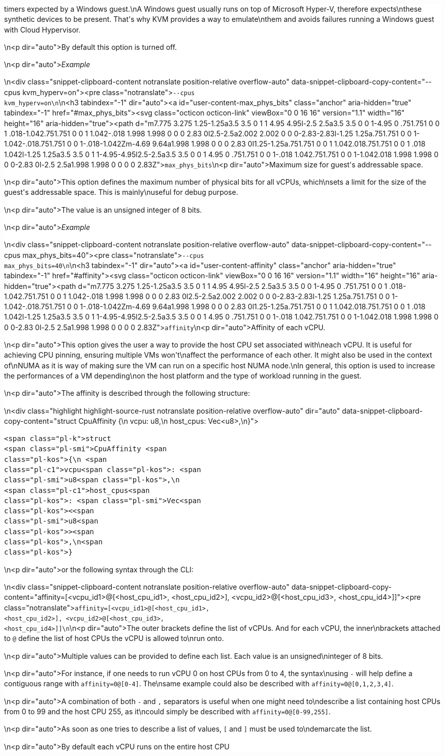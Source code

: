 timers expected by a Windows guest.\nA Windows guest usually runs on top of Microsoft Hyper-V, therefore expects\nthese synthetic devices to be present. That's why KVM provides a way to emulate\nthem and avoids failures running a Windows guest with Cloud Hypervisor.</p>\n<p dir=\"auto\">By default this option is turned off.</p>\n<p dir=\"auto\"><em>Example</em></p>\n<div class=\"snippet-clipboard-content notranslate position-relative overflow-auto\" data-snippet-clipboard-copy-content=\"--cpus kvm_hyperv=on\"><pre class=\"notranslate\"><code>--cpus kvm_hyperv=on\n</code></pre></div>\n<h3 tabindex=\"-1\" dir=\"auto\"><a id=\"user-content-max_phys_bits\" class=\"anchor\" aria-hidden=\"true\" tabindex=\"-1\" href=\"#max_phys_bits\"><svg class=\"octicon octicon-link\" viewBox=\"0 0 16 16\" version=\"1.1\" width=\"16\" height=\"16\" aria-hidden=\"true\"><path d=\"m7.775 3.275 1.25-1.25a3.5 3.5 0 1 1 4.95 4.95l-2.5 2.5a3.5 3.5 0 0 1-4.95 0 .751.751 0 0 1 .018-1.042.751.751 0 0 1 1.042-.018 1.998 1.998 0 0 0 2.83 0l2.5-2.5a2.002 2.002 0 0 0-2.83-2.83l-1.25 1.25a.751.751 0 0 1-1.042-.018.751.751 0 0 1-.018-1.042Zm-4.69 9.64a1.998 1.998 0 0 0 2.83 0l1.25-1.25a.751.751 0 0 1 1.042.018.751.751 0 0 1 .018 1.042l-1.25 1.25a3.5 3.5 0 1 1-4.95-4.95l2.5-2.5a3.5 3.5 0 0 1 4.95 0 .751.751 0 0 1-.018 1.042.751.751 0 0 1-1.042.018 1.998 1.998 0 0 0-2.83 0l-2.5 2.5a1.998 1.998 0 0 0 0 2.83Z\"></path></svg></a><code>max_phys_bits</code></h3>\n<p dir=\"auto\">Maximum size for guest's addressable space.</p>\n<p dir=\"auto\">This option defines the maximum number of physical bits for all vCPUs, which\nsets a limit for the size of the guest's addressable space. This is mainly\nuseful for debug purpose.</p>\n<p dir=\"auto\">The value is an unsigned integer of 8 bits.</p>\n<p dir=\"auto\"><em>Example</em></p>\n<div class=\"snippet-clipboard-content notranslate position-relative overflow-auto\" data-snippet-clipboard-copy-content=\"--cpus max_phys_bits=40\"><pre class=\"notranslate\"><code>--cpus max_phys_bits=40\n</code></pre></div>\n<h3 tabindex=\"-1\" dir=\"auto\"><a id=\"user-content-affinity\" class=\"anchor\" aria-hidden=\"true\" tabindex=\"-1\" href=\"#affinity\"><svg class=\"octicon octicon-link\" viewBox=\"0 0 16 16\" version=\"1.1\" width=\"16\" height=\"16\" aria-hidden=\"true\"><path d=\"m7.775 3.275 1.25-1.25a3.5 3.5 0 1 1 4.95 4.95l-2.5 2.5a3.5 3.5 0 0 1-4.95 0 .751.751 0 0 1 .018-1.042.751.751 0 0 1 1.042-.018 1.998 1.998 0 0 0 2.83 0l2.5-2.5a2.002 2.002 0 0 0-2.83-2.83l-1.25 1.25a.751.751 0 0 1-1.042-.018.751.751 0 0 1-.018-1.042Zm-4.69 9.64a1.998 1.998 0 0 0 2.83 0l1.25-1.25a.751.751 0 0 1 1.042.018.751.751 0 0 1 .018 1.042l-1.25 1.25a3.5 3.5 0 1 1-4.95-4.95l2.5-2.5a3.5 3.5 0 0 1 4.95 0 .751.751 0 0 1-.018 1.042.751.751 0 0 1-1.042.018 1.998 1.998 0 0 0-2.83 0l-2.5 2.5a1.998 1.998 0 0 0 0 2.83Z\"></path></svg></a><code>affinity</code></h3>\n<p dir=\"auto\">Affinity of each vCPU.</p>\n<p dir=\"auto\">This option gives the user a way to provide the host CPU set associated with\neach vCPU. It is useful for achieving CPU pinning, ensuring multiple VMs won't\naffect the performance of each other. It might also be used in the context of\nNUMA as it is way of making sure the VM can run on a specific host NUMA node.\nIn general, this option is used to increase the performances of a VM depending\non the host platform and the type of workload running in the guest.</p>\n<p dir=\"auto\">The affinity is described through the following structure:</p>\n<div class=\"highlight highlight-source-rust notranslate position-relative overflow-auto\" dir=\"auto\" data-snippet-clipboard-copy-content=\"struct CpuAffinity {\n    vcpu: u8,\n    host_cpus: Vec&lt;u8&gt;,\n}\"><pre><span class=\"pl-k\">struct</span> <span class=\"pl-smi\">CpuAffinity</span> <span class=\"pl-kos\">{</span>\n    <span class=\"pl-c1\">vcpu</span><span class=\"pl-kos\">:</span> <span class=\"pl-smi\">u8</span><span class=\"pl-kos\">,</span>\n    <span class=\"pl-c1\">host_cpus</span><span class=\"pl-kos\">:</span> <span class=\"pl-smi\">Vec</span><span class=\"pl-kos\">&lt;</span><span class=\"pl-smi\">u8</span><span class=\"pl-kos\">&gt;</span><span class=\"pl-kos\">,</span>\n<span class=\"pl-kos\">}</span></pre></div>\n<p dir=\"auto\">or the following syntax through the CLI:</p>\n<div class=\"snippet-clipboard-content notranslate position-relative overflow-auto\" data-snippet-clipboard-copy-content=\"affinity=[&lt;vcpu_id1&gt;@[&lt;host_cpu_id1&gt;, &lt;host_cpu_id2&gt;], &lt;vcpu_id2&gt;@[&lt;host_cpu_id3&gt;, &lt;host_cpu_id4&gt;]]\"><pre class=\"notranslate\"><code>affinity=[&lt;vcpu_id1&gt;@[&lt;host_cpu_id1&gt;, &lt;host_cpu_id2&gt;], &lt;vcpu_id2&gt;@[&lt;host_cpu_id3&gt;, &lt;host_cpu_id4&gt;]]\n</code></pre></div>\n<p dir=\"auto\">The outer brackets define the list of vCPUs. And for each vCPU, the inner\nbrackets attached to <code>@</code> define the list of host CPUs the vCPU is allowed to\nrun onto.</p>\n<p dir=\"auto\">Multiple values can be provided to define each list. Each value is an unsigned\ninteger of 8 bits.</p>\n<p dir=\"auto\">For instance, if one needs to run vCPU 0 on host CPUs from 0 to 4, the syntax\nusing <code>-</code> will help define a contiguous range with <code>affinity=0@[0-4]</code>. The\nsame example could also be described with <code>affinity=0@[0,1,2,3,4]</code>.</p>\n<p dir=\"auto\">A combination of both <code>-</code> and <code>,</code> separators is useful when one might need to\ndescribe a list containing host CPUs from 0 to 99 and the host CPU 255, as it\ncould simply be described with <code>affinity=0@[0-99,255]</code>.</p>\n<p dir=\"auto\">As soon as one tries to describe a list of values, <code>[</code> and <code>]</code> must be used to\ndemarcate the list.</p>\n<p dir=\"auto\">By default each vCPU runs on the entire host CPU